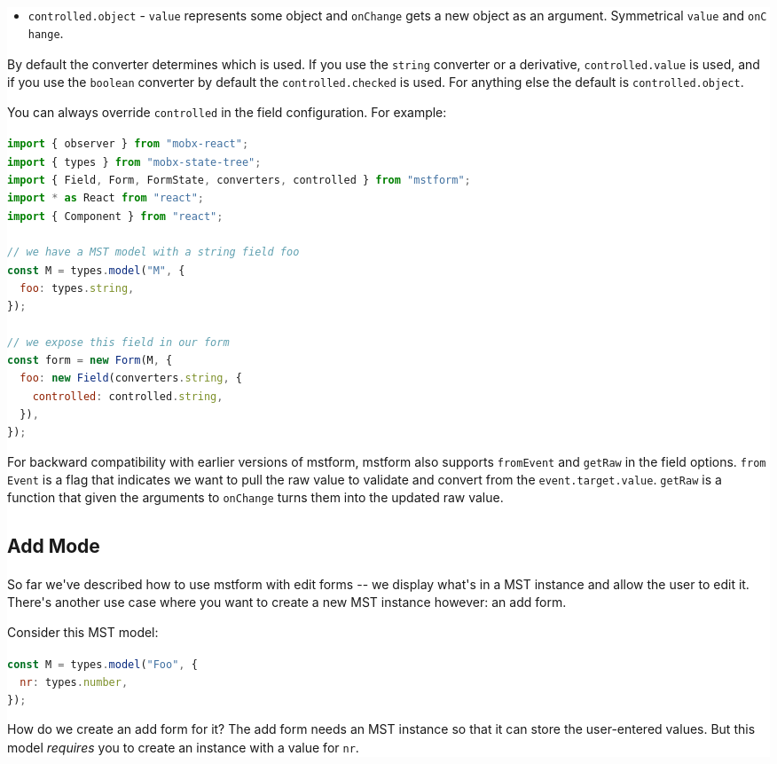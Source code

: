 - `controlled.object` - `value` represents some object and `onChange` gets a
  new object as an argument. Symmetrical `value` and `onChange`.

By default the converter determines which is used. If you use the `string`
converter or a derivative, `controlled.value` is used, and if you use the
`boolean` converter by default the `controlled.checked` is used. For
anything else the default is `controlled.object`.

You can always override `controlled` in the field configuration. For
example:

```js
import { observer } from "mobx-react";
import { types } from "mobx-state-tree";
import { Field, Form, FormState, converters, controlled } from "mstform";
import * as React from "react";
import { Component } from "react";

// we have a MST model with a string field foo
const M = types.model("M", {
  foo: types.string,
});

// we expose this field in our form
const form = new Form(M, {
  foo: new Field(converters.string, {
    controlled: controlled.string,
  }),
});
```

For backward compatibility with earlier versions of mstform, mstform also
supports `fromEvent` and `getRaw` in the field options. `fromEvent` is a flag
that indicates we want to pull the raw value to validate and convert from the
`event.target.value`. `getRaw` is a function that given the arguments to
`onChange` turns them into the updated raw value.

## Add Mode

So far we've described how to use mstform with edit forms -- we display what's
in a MST instance and allow the user to edit it. There's another use case where
you want to create a new MST instance however: an add form.

Consider this MST model:

```js
const M = types.model("Foo", {
  nr: types.number,
});
```

How do we create an add form for it? The add form needs an MST instance so that
it can store the user-entered values. But this model _requires_ you to create
an instance with a value for `nr`.
